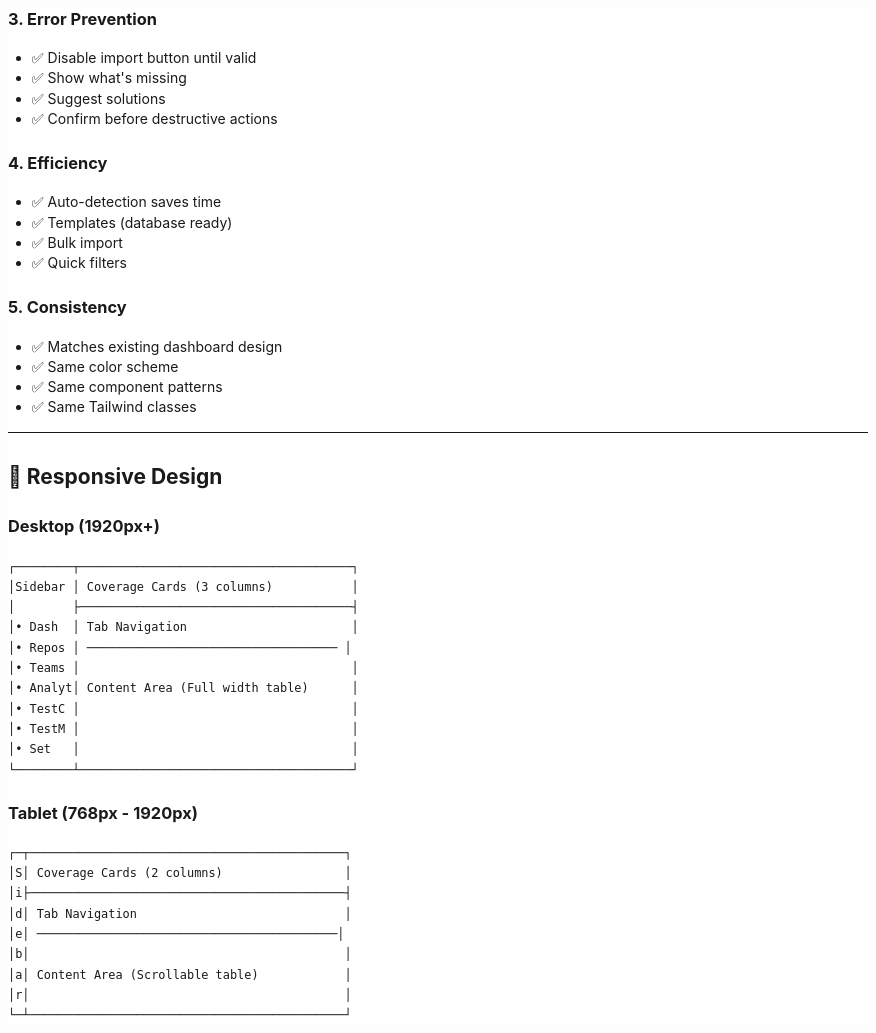 ### 3. Error Prevention
- ✅ Disable import button until valid
- ✅ Show what's missing
- ✅ Suggest solutions
- ✅ Confirm before destructive actions

### 4. Efficiency
- ✅ Auto-detection saves time
- ✅ Templates (database ready)
- ✅ Bulk import
- ✅ Quick filters

### 5. Consistency
- ✅ Matches existing dashboard design
- ✅ Same color scheme
- ✅ Same component patterns
- ✅ Same Tailwind classes

---

## 📱 Responsive Design

### Desktop (1920px+)
```
┌────────┬──────────────────────────────────────┐
│Sidebar │ Coverage Cards (3 columns)           │
│        ├──────────────────────────────────────┤
│• Dash  │ Tab Navigation                       │
│• Repos │ ─────────────────────────────────── │
│• Teams │                                      │
│• Analyt│ Content Area (Full width table)      │
│• TestC │                                      │
│• TestM │                                      │
│• Set   │                                      │
└────────┴──────────────────────────────────────┘
```

### Tablet (768px - 1920px)
```
┌─┬────────────────────────────────────────────┐
│S│ Coverage Cards (2 columns)                 │
│i├────────────────────────────────────────────┤
│d│ Tab Navigation                             │
│e│ ──────────────────────────────────────────│
│b│                                            │
│a│ Content Area (Scrollable table)            │
│r│                                            │
└─┴────────────────────────────────────────────┘
```
